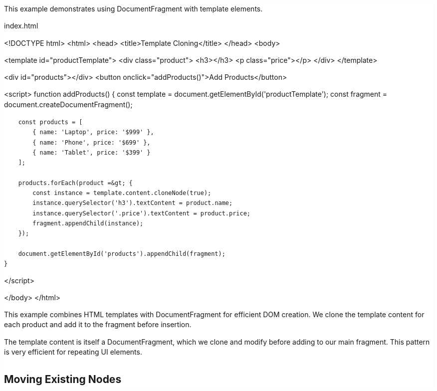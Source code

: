 This example demonstrates using DocumentFragment with template elements.

index.html
    

&lt;!DOCTYPE html&gt;
&lt;html&gt;
&lt;head&gt;
    &lt;title&gt;Template Cloning&lt;/title&gt;
&lt;/head&gt;
&lt;body&gt;

&lt;template id="productTemplate"&gt;
    &lt;div class="product"&gt;
        &lt;h3&gt;&lt;/h3&gt;
        &lt;p class="price"&gt;&lt;/p&gt;
    &lt;/div&gt;
&lt;/template&gt;

&lt;div id="products"&gt;&lt;/div&gt;
&lt;button onclick="addProducts()"&gt;Add Products&lt;/button&gt;

&lt;script&gt;
    function addProducts() {
        const template = document.getElementById('productTemplate');
        const fragment = document.createDocumentFragment();
        
        const products = [
            { name: 'Laptop', price: '$999' },
            { name: 'Phone', price: '$699' },
            { name: 'Tablet', price: '$399' }
        ];
        
        products.forEach(product =&gt; {
            const instance = template.content.cloneNode(true);
            instance.querySelector('h3').textContent = product.name;
            instance.querySelector('.price').textContent = product.price;
            fragment.appendChild(instance);
        });
        
        document.getElementById('products').appendChild(fragment);
    }
&lt;/script&gt;

&lt;/body&gt;
&lt;/html&gt;

This example combines HTML templates with DocumentFragment for efficient DOM
creation. We clone the template content for each product and add it to the
fragment before insertion.

The template content is itself a DocumentFragment, which we clone and modify
before adding to our main fragment. This pattern is very efficient for
repeating UI elements.

## Moving Existing Nodes
